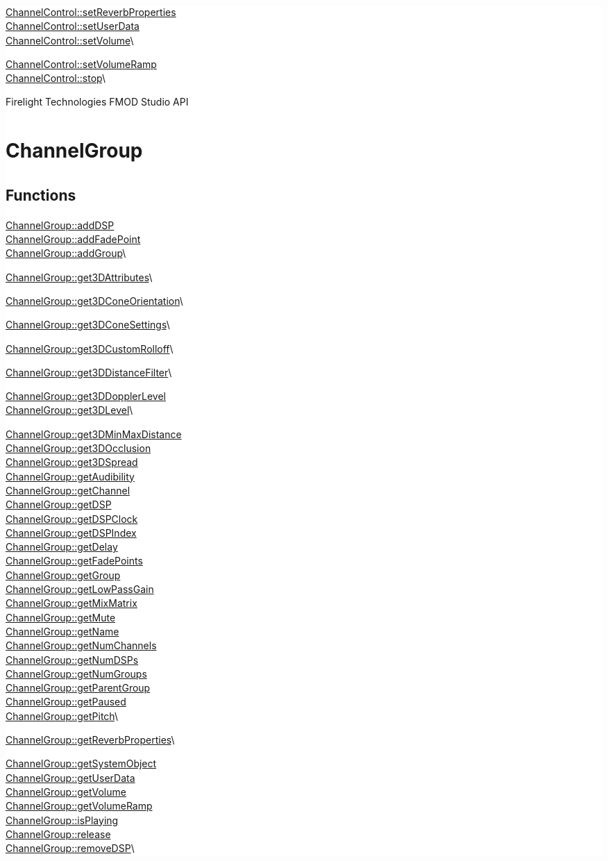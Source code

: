 [ChannelControl::setReverbProperties](FMOD_ChannelControl_SetReverbProperties.html)\
 [ChannelControl::setUserData](FMOD_ChannelControl_SetUserData.html)\
 [ChannelControl::setVolume](FMOD_ChannelControl_SetVolume.html)\

[ChannelControl::setVolumeRamp](FMOD_ChannelControl_SetVolumeRamp.html)\
 [ChannelControl::stop](FMOD_ChannelControl_Stop.html)\

Firelight Technologies FMOD Studio API

ChannelGroup
============

Functions
---------

[ChannelGroup::addDSP](FMOD_ChannelGroup_AddDSP.html)\
 [ChannelGroup::addFadePoint](FMOD_ChannelGroup_AddFadePoint.html)\
 [ChannelGroup::addGroup](FMOD_ChannelGroup_AddGroup.html)\

[ChannelGroup::get3DAttributes](FMOD_ChannelGroup_Get3DAttributes.html)\

[ChannelGroup::get3DConeOrientation](FMOD_ChannelGroup_Get3DConeOrientation.html)\

[ChannelGroup::get3DConeSettings](FMOD_ChannelGroup_Get3DConeSettings.html)\

[ChannelGroup::get3DCustomRolloff](FMOD_ChannelGroup_Get3DCustomRolloff.html)\

[ChannelGroup::get3DDistanceFilter](FMOD_ChannelGroup_Get3DDistanceFilter.html)\

[ChannelGroup::get3DDopplerLevel](FMOD_ChannelGroup_Get3DDopplerLevel.html)\
 [ChannelGroup::get3DLevel](FMOD_ChannelGroup_Get3DLevel.html)\

[ChannelGroup::get3DMinMaxDistance](FMOD_ChannelGroup_Get3DMinMaxDistance.html)\
 [ChannelGroup::get3DOcclusion](FMOD_ChannelGroup_Get3DOcclusion.html)\
 [ChannelGroup::get3DSpread](FMOD_ChannelGroup_Get3DSpread.html)\
 [ChannelGroup::getAudibility](FMOD_ChannelGroup_GetAudibility.html)\
 [ChannelGroup::getChannel](FMOD_ChannelGroup_GetChannel.html)\
 [ChannelGroup::getDSP](FMOD_ChannelGroup_GetDSP.html)\
 [ChannelGroup::getDSPClock](FMOD_ChannelGroup_GetDSPClock.html)\
 [ChannelGroup::getDSPIndex](FMOD_ChannelGroup_GetDSPIndex.html)\
 [ChannelGroup::getDelay](FMOD_ChannelGroup_GetDelay.html)\
 [ChannelGroup::getFadePoints](FMOD_ChannelGroup_GetFadePoints.html)\
 [ChannelGroup::getGroup](FMOD_ChannelGroup_GetGroup.html)\
 [ChannelGroup::getLowPassGain](FMOD_ChannelGroup_GetLowPassGain.html)\
 [ChannelGroup::getMixMatrix](FMOD_ChannelGroup_GetMixMatrix.html)\
 [ChannelGroup::getMute](FMOD_ChannelGroup_GetMute.html)\
 [ChannelGroup::getName](FMOD_ChannelGroup_GetName.html)\
 [ChannelGroup::getNumChannels](FMOD_ChannelGroup_GetNumChannels.html)\
 [ChannelGroup::getNumDSPs](FMOD_ChannelGroup_GetNumDSPs.html)\
 [ChannelGroup::getNumGroups](FMOD_ChannelGroup_GetNumGroups.html)\
 [ChannelGroup::getParentGroup](FMOD_ChannelGroup_GetParentGroup.html)\
 [ChannelGroup::getPaused](FMOD_ChannelGroup_GetPaused.html)\
 [ChannelGroup::getPitch](FMOD_ChannelGroup_GetPitch.html)\

[ChannelGroup::getReverbProperties](FMOD_ChannelGroup_GetReverbProperties.html)\

[ChannelGroup::getSystemObject](FMOD_ChannelGroup_GetSystemObject.html)\
 [ChannelGroup::getUserData](FMOD_ChannelGroup_GetUserData.html)\
 [ChannelGroup::getVolume](FMOD_ChannelGroup_GetVolume.html)\
 [ChannelGroup::getVolumeRamp](FMOD_ChannelGroup_GetVolumeRamp.html)\
 [ChannelGroup::isPlaying](FMOD_ChannelGroup_IsPlaying.html)\
 [ChannelGroup::release](FMOD_ChannelGroup_Release.html)\
 [ChannelGroup::removeDSP](FMOD_ChannelGroup_RemoveDSP.html)\
